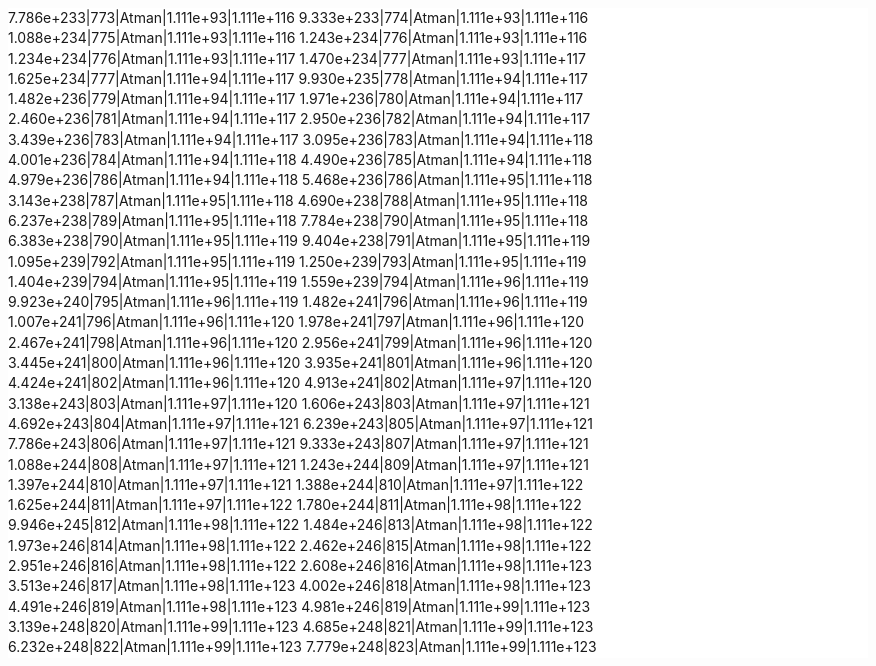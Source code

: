 7.786e+233|773|Atman|1.111e+93|1.111e+116
9.333e+233|774|Atman|1.111e+93|1.111e+116
1.088e+234|775|Atman|1.111e+93|1.111e+116
1.243e+234|776|Atman|1.111e+93|1.111e+116
1.234e+234|776|Atman|1.111e+93|1.111e+117
1.470e+234|777|Atman|1.111e+93|1.111e+117
1.625e+234|777|Atman|1.111e+94|1.111e+117
9.930e+235|778|Atman|1.111e+94|1.111e+117
1.482e+236|779|Atman|1.111e+94|1.111e+117
1.971e+236|780|Atman|1.111e+94|1.111e+117
2.460e+236|781|Atman|1.111e+94|1.111e+117
2.950e+236|782|Atman|1.111e+94|1.111e+117
3.439e+236|783|Atman|1.111e+94|1.111e+117
3.095e+236|783|Atman|1.111e+94|1.111e+118
4.001e+236|784|Atman|1.111e+94|1.111e+118
4.490e+236|785|Atman|1.111e+94|1.111e+118
4.979e+236|786|Atman|1.111e+94|1.111e+118
5.468e+236|786|Atman|1.111e+95|1.111e+118
3.143e+238|787|Atman|1.111e+95|1.111e+118
4.690e+238|788|Atman|1.111e+95|1.111e+118
6.237e+238|789|Atman|1.111e+95|1.111e+118
7.784e+238|790|Atman|1.111e+95|1.111e+118
6.383e+238|790|Atman|1.111e+95|1.111e+119
9.404e+238|791|Atman|1.111e+95|1.111e+119
1.095e+239|792|Atman|1.111e+95|1.111e+119
1.250e+239|793|Atman|1.111e+95|1.111e+119
1.404e+239|794|Atman|1.111e+95|1.111e+119
1.559e+239|794|Atman|1.111e+96|1.111e+119
9.923e+240|795|Atman|1.111e+96|1.111e+119
1.482e+241|796|Atman|1.111e+96|1.111e+119
1.007e+241|796|Atman|1.111e+96|1.111e+120
1.978e+241|797|Atman|1.111e+96|1.111e+120
2.467e+241|798|Atman|1.111e+96|1.111e+120
2.956e+241|799|Atman|1.111e+96|1.111e+120
3.445e+241|800|Atman|1.111e+96|1.111e+120
3.935e+241|801|Atman|1.111e+96|1.111e+120
4.424e+241|802|Atman|1.111e+96|1.111e+120
4.913e+241|802|Atman|1.111e+97|1.111e+120
3.138e+243|803|Atman|1.111e+97|1.111e+120
1.606e+243|803|Atman|1.111e+97|1.111e+121
4.692e+243|804|Atman|1.111e+97|1.111e+121
6.239e+243|805|Atman|1.111e+97|1.111e+121
7.786e+243|806|Atman|1.111e+97|1.111e+121
9.333e+243|807|Atman|1.111e+97|1.111e+121
1.088e+244|808|Atman|1.111e+97|1.111e+121
1.243e+244|809|Atman|1.111e+97|1.111e+121
1.397e+244|810|Atman|1.111e+97|1.111e+121
1.388e+244|810|Atman|1.111e+97|1.111e+122
1.625e+244|811|Atman|1.111e+97|1.111e+122
1.780e+244|811|Atman|1.111e+98|1.111e+122
9.946e+245|812|Atman|1.111e+98|1.111e+122
1.484e+246|813|Atman|1.111e+98|1.111e+122
1.973e+246|814|Atman|1.111e+98|1.111e+122
2.462e+246|815|Atman|1.111e+98|1.111e+122
2.951e+246|816|Atman|1.111e+98|1.111e+122
2.608e+246|816|Atman|1.111e+98|1.111e+123
3.513e+246|817|Atman|1.111e+98|1.111e+123
4.002e+246|818|Atman|1.111e+98|1.111e+123
4.491e+246|819|Atman|1.111e+98|1.111e+123
4.981e+246|819|Atman|1.111e+99|1.111e+123
3.139e+248|820|Atman|1.111e+99|1.111e+123
4.685e+248|821|Atman|1.111e+99|1.111e+123
6.232e+248|822|Atman|1.111e+99|1.111e+123
7.779e+248|823|Atman|1.111e+99|1.111e+123